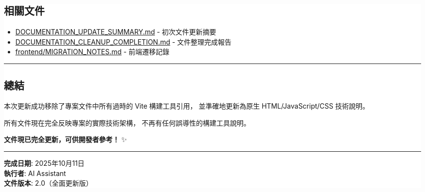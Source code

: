 ## 相關文件

- [DOCUMENTATION_UPDATE_SUMMARY.md](./DOCUMENTATION_UPDATE_SUMMARY.md) - 初次文件更新摘要
- [DOCUMENTATION_CLEANUP_COMPLETION.md](./DOCUMENTATION_CLEANUP_COMPLETION.md) - 文件整理完成報告
- [frontend/MIGRATION_NOTES.md](./frontend/MIGRATION_NOTES.md) - 前端遷移記錄

---

## 總結

本次更新成功移除了專案文件中所有過時的 Vite 構建工具引用，
並準確地更新為原生 HTML/JavaScript/CSS 技術說明。

所有文件現在完全反映專案的實際技術架構，
不再有任何誤導性的構建工具說明。

**文件現已完全更新，可供開發者參考！** ✨

---

**完成日期**: 2025年10月11日  
**執行者**: AI Assistant  
**文件版本**: 2.0（全面更新版）
